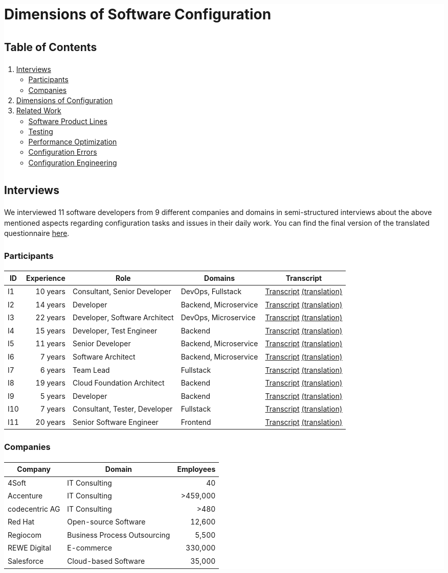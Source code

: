# Dimensions of Software Configuration

## Table of Contents
1. [Interviews](#interviews)
   * [Participants](#participants)
   * [Companies](#companies)
2. [Dimensions of Configuration](#dimensions-of-configuration)
3. [Related Work](#related-work)
   * [Software Product Lines](#software-product-lines)
   * [Testing](#testing)
   * [Performance Optimization](#performance-optimization)
   * [Configuration Errors](#configuration-errors)
   * [Configuration Engineering](#configuration-engineering)

## Interviews

We interviewed 11 software developers from 9 different companies and domains in semi-structured interviews about the above mentioned aspects regarding configuration tasks and issues in their daily work.
You can find the final version of the translated questionnaire [here](questionnaire.md).

### Participants

| ID  | Experience | Role                          | Domains               | Transcript                         |
| --- | ----------:| ----------------------------- | --------------------- | ---------------------------------- |
| I1  | 10 years   | Consultant, Senior Developer  | DevOps, Fullstack     | [Transcript](transcripts/original/i01.md)   [(translation)](transcripts/translated/i01.txt)   |
| I2  | 14 years   | Developer                     | Backend, Microservice | [Transcript](transcripts/original/i02i03.md) [(translation)](transcripts/translated/i02i03.txt) |
| I3  | 22 years   | Developer, Software Architect | DevOps, Microservice  | [Transcript](transcripts/original/i02i3.md) [(translation)](transcripts/translated/i02i3.txt) |
| I4  | 15 years   | Developer, Test Engineer      | Backend               | [Transcript](transcripts/original/i04.md)   [(translation)](transcripts/translated/i04.txt)   |
| I5  | 11 years   | Senior Developer              | Backend, Microservice | [Transcript](transcripts/original/i05.md)   [(translation)](transcripts/translated/i05.txt)   |
| I6  |  7 years   | Software Architect            | Backend, Microservice | [Transcript](transcripts/original/i06.md)   [(translation)](transcripts/translated/i06.txt)   |
| I7  |  6 years   | Team Lead                     | Fullstack             | [Transcript](transcripts/original/i07.md)   [(translation)](transcripts/translated/i07.txt)   |
| I8  | 19 years   | Cloud Foundation Architect    | Backend               | [Transcript](transcripts/original/i08.md)   [(translation)](transcripts/translated/i08.txt)   |
| I9  |  5 years   | Developer                     | Backend               | [Transcript](transcripts/original/i09.md)   [(translation)](transcripts/translated/i09.txt)   |
| I10 |  7 years   | Consultant, Tester, Developer | Fullstack             | [Transcript](transcripts/original/i10.md)  [(translation)](transcripts/translated/i10.txt)  |
| I11 | 20 years   | Senior Software Engineer      | Frontend              | [Transcript](transcripts/original/i11.md)  [(translation)](transcripts/translated/i11.txt)  |

### Companies

| Company        | Domain                       | Employees |
| -------------- | ---------------------------- | ---------:|
| 4Soft          | IT Consulting                | 40        |
| Accenture      | IT Consulting                | >459,000  |
| codecentric AG | IT Consulting                | >480      |
| Red Hat        | Open-source Software         | 12,600    |
| Regiocom       | Business Process Outsourcing | 5,500     |
| REWE Digital   | E-commerce                   | 330,000   |
| Salesforce     | Cloud-based Software         | 35,000    |